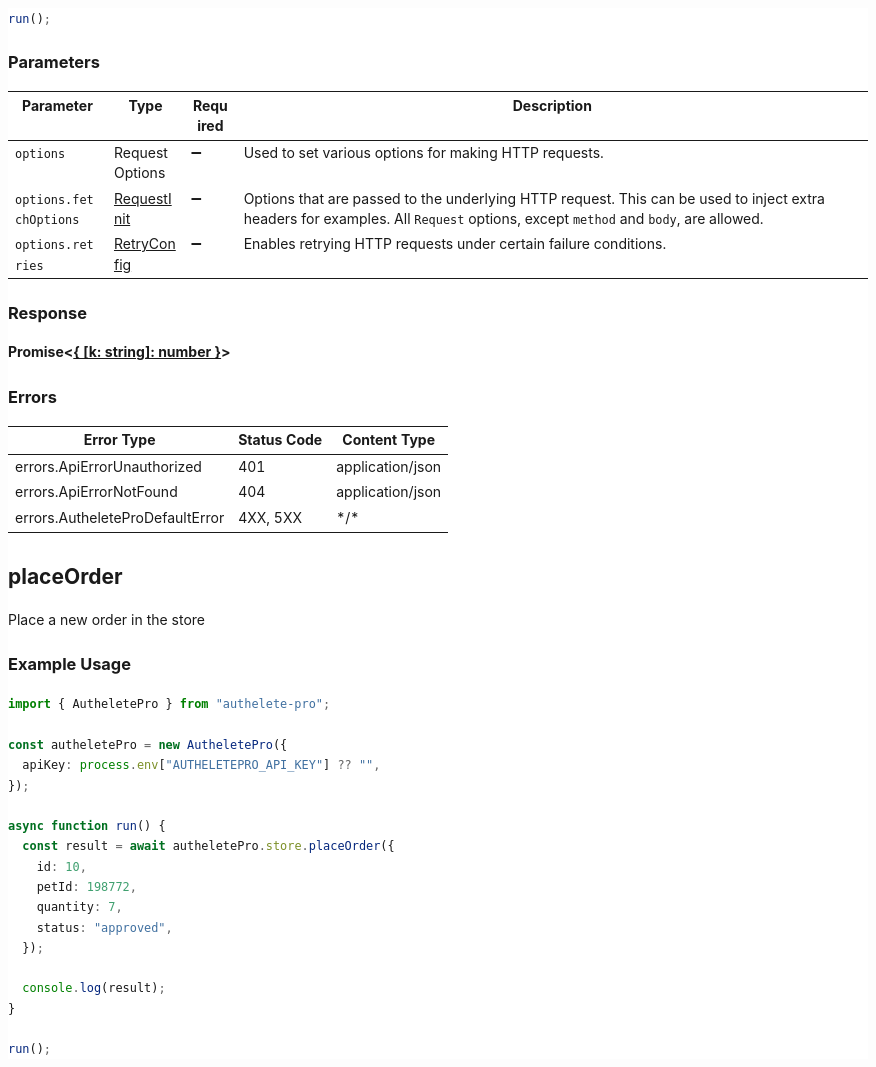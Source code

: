 ```typescript
run();
```

### Parameters

| Parameter                                                                                                                                                                      | Type                                                                                                                                                                           | Required                                                                                                                                                                       | Description                                                                                                                                                                    |
| ------------------------------------------------------------------------------------------------------------------------------------------------------------------------------ | ------------------------------------------------------------------------------------------------------------------------------------------------------------------------------ | ------------------------------------------------------------------------------------------------------------------------------------------------------------------------------ | ------------------------------------------------------------------------------------------------------------------------------------------------------------------------------ |
| `options`                                                                                                                                                                      | RequestOptions                                                                                                                                                                 | :heavy_minus_sign:                                                                                                                                                             | Used to set various options for making HTTP requests.                                                                                                                          |
| `options.fetchOptions`                                                                                                                                                         | [RequestInit](https://developer.mozilla.org/en-US/docs/Web/API/Request/Request#options)                                                                                        | :heavy_minus_sign:                                                                                                                                                             | Options that are passed to the underlying HTTP request. This can be used to inject extra headers for examples. All `Request` options, except `method` and `body`, are allowed. |
| `options.retries`                                                                                                                                                              | [RetryConfig](../../lib/utils/retryconfig.md)                                                                                                                                  | :heavy_minus_sign:                                                                                                                                                             | Enables retrying HTTP requests under certain failure conditions.                                                                                                               |

### Response

**Promise\<[{ [k: string]: number }](../../models/.md)\>**

### Errors

| Error Type                      | Status Code                     | Content Type                    |
| ------------------------------- | ------------------------------- | ------------------------------- |
| errors.ApiErrorUnauthorized     | 401                             | application/json                |
| errors.ApiErrorNotFound         | 404                             | application/json                |
| errors.AutheleteProDefaultError | 4XX, 5XX                        | \*/\*                           |

## placeOrder

Place a new order in the store

### Example Usage


```typescript
import { AutheletePro } from "authelete-pro";

const autheletePro = new AutheletePro({
  apiKey: process.env["AUTHELETEPRO_API_KEY"] ?? "",
});

async function run() {
  const result = await autheletePro.store.placeOrder({
    id: 10,
    petId: 198772,
    quantity: 7,
    status: "approved",
  });

  console.log(result);
}

run();
```
